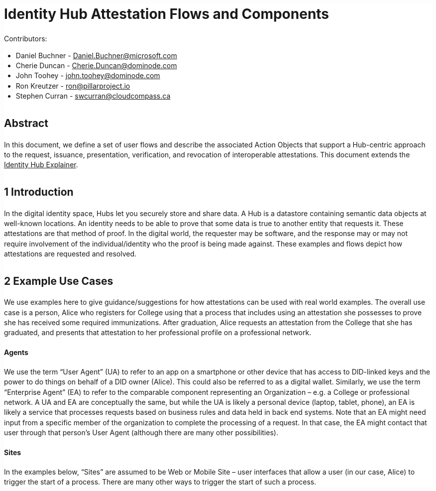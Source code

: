# Identity Hub Attestation Flows and Components

Contributors:

* Daniel Buchner - Daniel.Buchner@microsoft.com
* Cherie Duncan - Cherie.Duncan@dominode.com
* John Toohey - john.toohey@dominode.com
* Ron Kreutzer - ron@pillarproject.io
* Stephen Curran - swcurran@cloudcompass.ca

## Abstract

In this document, we define a set of user flows and describe the associated Action Objects that support a Hub-centric approach to the request, issuance, presentation, verification, and revocation of interoperable attestations. This document extends the [Identity Hub Explainer](https://github.com/decentralized-identity/hubs/blob/master/explainer.md).

## 1 Introduction

In the digital identity space, Hubs let you securely store and share data. A Hub is a datastore containing semantic data objects at well-known locations. An identity needs to be able to prove that some data is true to another entity that requests it. These attestations are that method of proof. In the digital world, the requester may be software, and the response may or may not require involvement of the individual/identity who the proof is being made against. These examples and flows depict how attestations are requested and resolved.

## 2 Example Use Cases

We use examples here to give guidance/suggestions for how attestations can be used with real world examples. The overall use case is a person, Alice who registers for College using that a process that includes using an attestation she possesses to prove she has received some required immunizations. After graduation, Alice requests an attestation from the College that she has graduated, and presents that attestation to her professional profile on a professional network.

#### Agents

We use the term “User Agent” (UA) to refer to an app on a smartphone or other device that has access to DID-linked keys and the power to do things on behalf of a DID owner (Alice). This could also be referred to as a digital wallet. Similarly, we use the term “Enterprise Agent” (EA) to refer to the comparable component representing an Organization – e.g. a College or professional network. A UA and EA are conceptually the same, but while the UA is likely a personal device (laptop, tablet, phone), an EA is likely a service that processes requests based on business rules and data held in back end systems. Note that an EA might need input from a specific member of the organization to complete the processing of a request. In that case, the EA might contact that user through that person’s User Agent (although there are many other possibilities).

#### Sites

In the examples below, “Sites” are assumed to be Web or Mobile Site – user interfaces that allow a user (in our case, Alice) to trigger the start of a process. There are many other ways to trigger the start of such a process.
